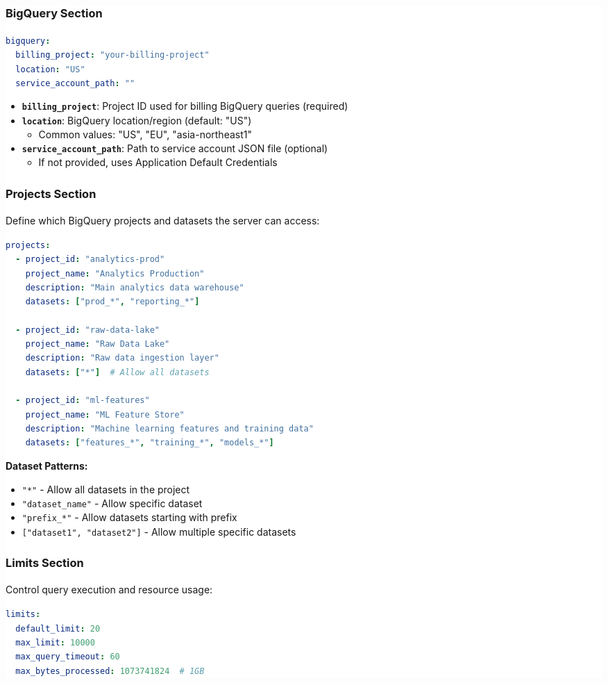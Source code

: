 ### BigQuery Section

```yaml
bigquery:
  billing_project: "your-billing-project"
  location: "US"
  service_account_path: ""
```

- **`billing_project`**: Project ID used for billing BigQuery queries (required)
- **`location`**: BigQuery location/region (default: "US")
  - Common values: "US", "EU", "asia-northeast1"
- **`service_account_path`**: Path to service account JSON file (optional)
  - If not provided, uses Application Default Credentials

### Projects Section

Define which BigQuery projects and datasets the server can access:

```yaml
projects:
  - project_id: "analytics-prod"
    project_name: "Analytics Production"
    description: "Main analytics data warehouse"
    datasets: ["prod_*", "reporting_*"]

  - project_id: "raw-data-lake"
    project_name: "Raw Data Lake"
    description: "Raw data ingestion layer"
    datasets: ["*"]  # Allow all datasets

  - project_id: "ml-features"
    project_name: "ML Feature Store"
    description: "Machine learning features and training data"
    datasets: ["features_*", "training_*", "models_*"]
```

**Dataset Patterns:**
- `"*"` - Allow all datasets in the project
- `"dataset_name"` - Allow specific dataset
- `"prefix_*"` - Allow datasets starting with prefix
- `["dataset1", "dataset2"]` - Allow multiple specific datasets

### Limits Section

Control query execution and resource usage:

```yaml
limits:
  default_limit: 20
  max_limit: 10000
  max_query_timeout: 60
  max_bytes_processed: 1073741824  # 1GB
```
